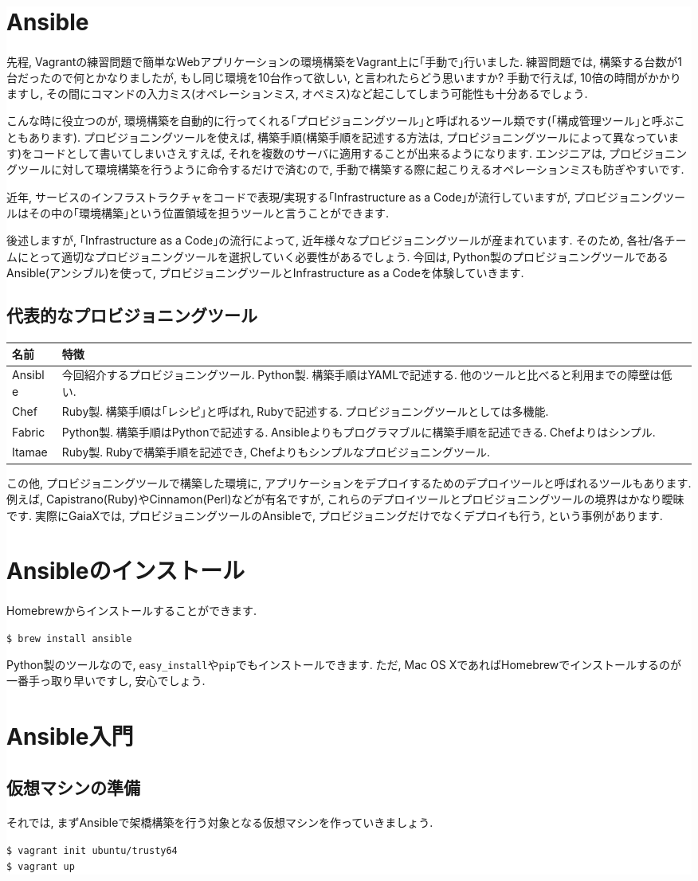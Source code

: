 # Ansible

先程, Vagrantの練習問題で簡単なWebアプリケーションの環境構築をVagrant上に｢手動で｣行いました.
練習問題では, 構築する台数が1台だったので何とかなりましたが, もし同じ環境を10台作って欲しい, と言われたらどう思いますか?
手動で行えば, 10倍の時間がかかりますし, その間にコマンドの入力ミス(オペレーションミス, オペミス)など起こしてしまう可能性も十分あるでしょう.

こんな時に役立つのが, 環境構築を自動的に行ってくれる｢プロビジョニングツール｣と呼ばれるツール類です(｢構成管理ツール｣と呼ぶこともあります).
プロビジョニングツールを使えば, 構築手順(構築手順を記述する方法は, プロビジョニングツールによって異なっています)をコードとして書いてしまいさえすえば, それを複数のサーバに適用することが出来るようになります.
エンジニアは, プロビジョニングツールに対して環境構築を行うように命令するだけで済むので, 手動で構築する際に起こりえるオペレーションミスも防ぎやすいです.

近年, サービスのインフラストラクチャをコードで表現/実現する｢Infrastructure as a Code｣が流行していますが, プロビジョニングツールはその中の｢環境構築｣という位置領域を担うツールと言うことができます.

後述しますが, ｢Infrastructure as a Code｣の流行によって, 近年様々なプロビジョニングツールが産まれています.
そのため, 各社/各チームにとって適切なプロビジョニングツールを選択していく必要性があるでしょう.
今回は, Python製のプロビジョニングツールであるAnsible(アンシブル)を使って, プロビジョニングツールとInfrastructure as a Codeを体験していきます.

## 代表的なプロビジョニングツール

|名前     |特徴                                                                                                               |
|:--------|:------------------------------------------------------------------------------------------------------------------|
| Ansible | 今回紹介するプロビジョニングツール. Python製. 構築手順はYAMLで記述する. 他のツールと比べると利用までの障壁は低い. |
| Chef    | Ruby製. 構築手順は｢レシピ｣と呼ばれ, Rubyで記述する. プロビジョニングツールとしては多機能.                         |
| Fabric  | Python製. 構築手順はPythonで記述する. Ansibleよりもプログラマブルに構築手順を記述できる. Chefよりはシンプル.      |
| Itamae  | Ruby製. Rubyで構築手順を記述でき, Chefよりもシンプルなプロビジョニングツール.                                     |

この他, プロビジョニングツールで構築した環境に, アプリケーションをデプロイするためのデプロイツールと呼ばれるツールもあります.
例えば, Capistrano(Ruby)やCinnamon(Perl)などが有名ですが, これらのデプロイツールとプロビジョニングツールの境界はかなり曖昧です.
実際にGaiaXでは, プロビジョニングツールのAnsibleで, プロビジョニングだけでなくデプロイも行う, という事例があります.

# Ansibleのインストール

Homebrewからインストールすることができます.

```
$ brew install ansible
```

Python製のツールなので, `easy_install`や`pip`でもインストールできます.
ただ, Mac OS XであればHomebrewでインストールするのが一番手っ取り早いですし, 安心でしょう.

# Ansible入門

## 仮想マシンの準備

それでは, まずAnsibleで架橋構築を行う対象となる仮想マシンを作っていきましょう.

```
$ vagrant init ubuntu/trusty64
$ vagrant up
```
